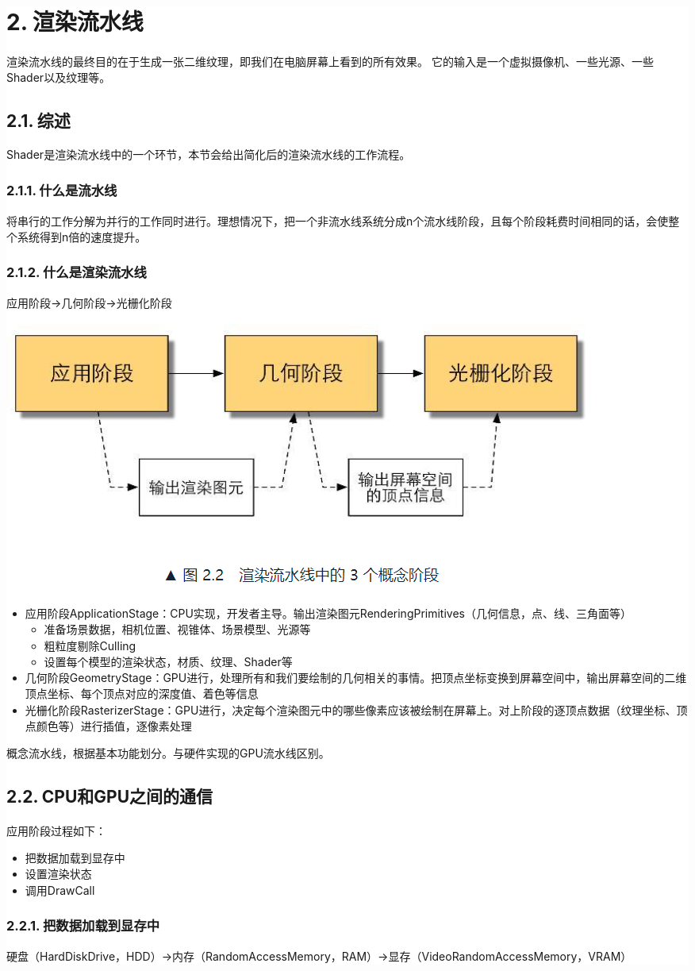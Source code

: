 # 2. 渲染流水线
渲染流水线的最终目的在于生成一张二维纹理，即我们在电脑屏幕上看到的所有效果。
它的输入是一个虚拟摄像机、一些光源、一些Shader以及纹理等。

## 2.1. 综述
Shader是渲染流水线中的一个环节，本节会给出简化后的渲染流水线的工作流程。

### 2.1.1. 什么是流水线
将串行的工作分解为并行的工作同时进行。理想情况下，把一个非流水线系统分成n个流水线阶段，且每个阶段耗费时间相同的话，会使整个系统得到n倍的速度提升。

### 2.1.2. 什么是渲染流水线
应用阶段->几何阶段->光栅化阶段

![](./Image/2.1.png)

* 应用阶段ApplicationStage：CPU实现，开发者主导。输出渲染图元RenderingPrimitives（几何信息，点、线、三角面等）
    * 准备场景数据，相机位置、视锥体、场景模型、光源等
    * 粗粒度剔除Culling
    * 设置每个模型的渲染状态，材质、纹理、Shader等
* 几何阶段GeometryStage：GPU进行，处理所有和我们要绘制的几何相关的事情。把顶点坐标变换到屏幕空间中，输出屏幕空间的二维顶点坐标、每个顶点对应的深度值、着色等信息
* 光栅化阶段RasterizerStage：GPU进行，决定每个渲染图元中的哪些像素应该被绘制在屏幕上。对上阶段的逐顶点数据（纹理坐标、顶点颜色等）进行插值，逐像素处理

概念流水线，根据基本功能划分。与硬件实现的GPU流水线区别。

## 2.2. CPU和GPU之间的通信
应用阶段过程如下：
* 把数据加载到显存中
* 设置渲染状态
* 调用DrawCall

### 2.2.1. 把数据加载到显存中
硬盘（HardDiskDrive，HDD）->内存（RandomAccessMemory，RAM）->显存（VideoRandomAccessMemory，VRAM）

